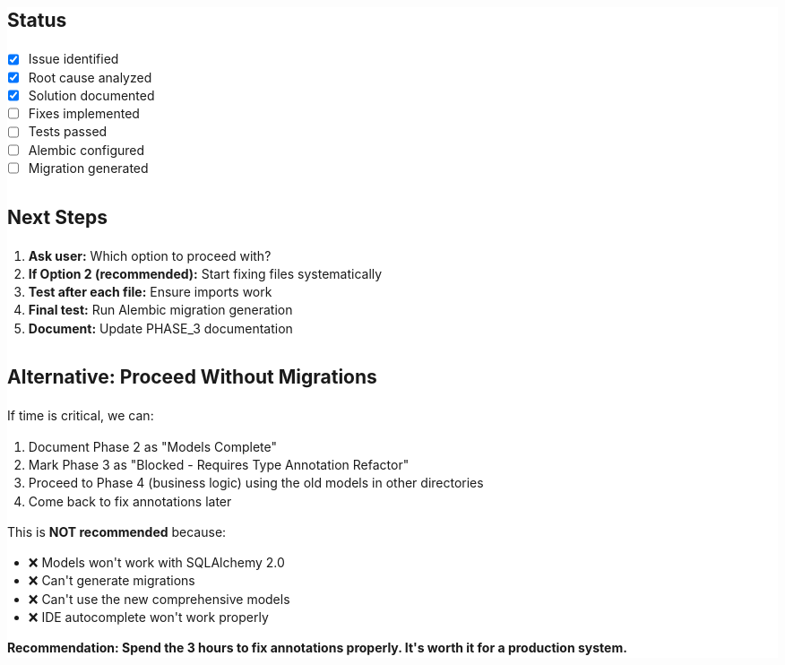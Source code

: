 ## Status

- [x] Issue identified
- [x] Root cause analyzed
- [x] Solution documented
- [ ] Fixes implemented
- [ ] Tests passed
- [ ] Alembic configured
- [ ] Migration generated

## Next Steps

1. **Ask user:** Which option to proceed with?
2. **If Option 2 (recommended):** Start fixing files systematically
3. **Test after each file:** Ensure imports work
4. **Final test:** Run Alembic migration generation
5. **Document:** Update PHASE_3 documentation

## Alternative: Proceed Without Migrations

If time is critical, we can:
1. Document Phase 2 as "Models Complete"
2. Mark Phase 3 as "Blocked - Requires Type Annotation Refactor"
3. Proceed to Phase 4 (business logic) using the old models in other directories
4. Come back to fix annotations later

This is **NOT recommended** because:
- ❌ Models won't work with SQLAlchemy 2.0
- ❌ Can't generate migrations
- ❌ Can't use the new comprehensive models
- ❌ IDE autocomplete won't work properly

**Recommendation: Spend the 3 hours to fix annotations properly. It's worth it for a production system.**
